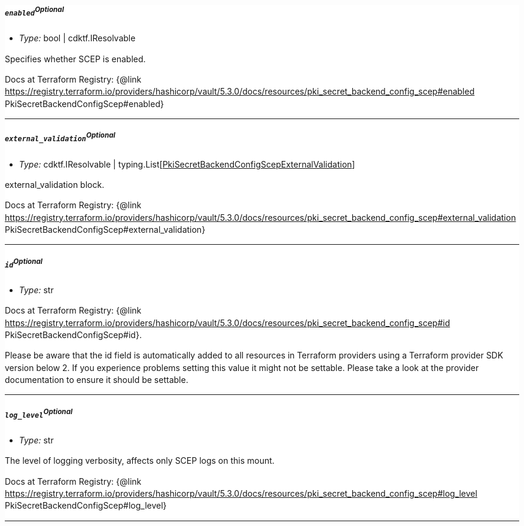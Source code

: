 
##### `enabled`<sup>Optional</sup> <a name="enabled" id="@cdktf/provider-vault.pkiSecretBackendConfigScep.PkiSecretBackendConfigScep.Initializer.parameter.enabled"></a>

- *Type:* bool | cdktf.IResolvable

Specifies whether SCEP is enabled.

Docs at Terraform Registry: {@link https://registry.terraform.io/providers/hashicorp/vault/5.3.0/docs/resources/pki_secret_backend_config_scep#enabled PkiSecretBackendConfigScep#enabled}

---

##### `external_validation`<sup>Optional</sup> <a name="external_validation" id="@cdktf/provider-vault.pkiSecretBackendConfigScep.PkiSecretBackendConfigScep.Initializer.parameter.externalValidation"></a>

- *Type:* cdktf.IResolvable | typing.List[<a href="#@cdktf/provider-vault.pkiSecretBackendConfigScep.PkiSecretBackendConfigScepExternalValidation">PkiSecretBackendConfigScepExternalValidation</a>]

external_validation block.

Docs at Terraform Registry: {@link https://registry.terraform.io/providers/hashicorp/vault/5.3.0/docs/resources/pki_secret_backend_config_scep#external_validation PkiSecretBackendConfigScep#external_validation}

---

##### `id`<sup>Optional</sup> <a name="id" id="@cdktf/provider-vault.pkiSecretBackendConfigScep.PkiSecretBackendConfigScep.Initializer.parameter.id"></a>

- *Type:* str

Docs at Terraform Registry: {@link https://registry.terraform.io/providers/hashicorp/vault/5.3.0/docs/resources/pki_secret_backend_config_scep#id PkiSecretBackendConfigScep#id}.

Please be aware that the id field is automatically added to all resources in Terraform providers using a Terraform provider SDK version below 2.
If you experience problems setting this value it might not be settable. Please take a look at the provider documentation to ensure it should be settable.

---

##### `log_level`<sup>Optional</sup> <a name="log_level" id="@cdktf/provider-vault.pkiSecretBackendConfigScep.PkiSecretBackendConfigScep.Initializer.parameter.logLevel"></a>

- *Type:* str

The level of logging verbosity, affects only SCEP logs on this mount.

Docs at Terraform Registry: {@link https://registry.terraform.io/providers/hashicorp/vault/5.3.0/docs/resources/pki_secret_backend_config_scep#log_level PkiSecretBackendConfigScep#log_level}

---
